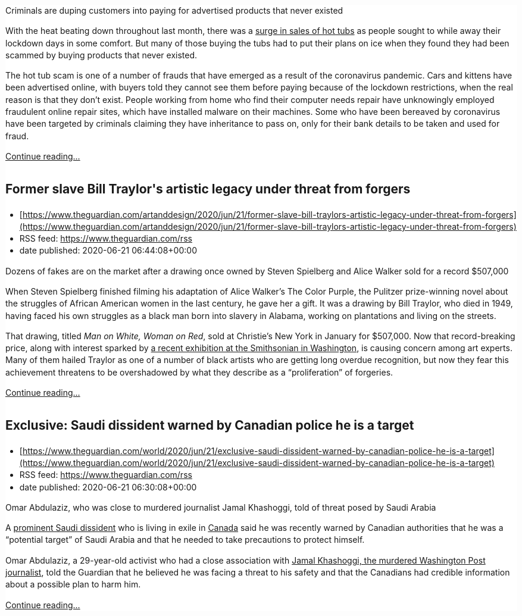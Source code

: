 <p>Criminals are duping customers into paying for advertised products that never existed </p><p>With the heat beating down throughout last month, there was a <a href="https://www.thisismoney.co.uk/money/news/article-8414201/Hot-tub-sales-rise-1-000-Britons-enjoy-hot-weather.html">surge in sales of hot tubs</a> as people sought to while away their lockdown days in some comfort. But many of those buying the tubs had to put their plans on ice when they found they had been scammed by buying products that never existed.</p><p>The hot tub scam is one of a number of frauds that have emerged as a result of the coronavirus pandemic. Cars and kittens have been advertised online, with buyers told they cannot see them before paying because of the lockdown restrictions, when the real reason is that they don’t exist. People working from home who find their computer needs repair have unknowingly employed fraudulent online repair sites, which have installed malware on their machines. Some who have been bereaved by coronavirus have been targeted by criminals claiming they have inheritance to pass on, only for their bank details to be taken and used for fraud.</p> <a href="https://www.theguardian.com/money/2020/jun/21/scammers-target-hot-tub-buyers-as-coronavirus-surges">Continue reading...</a>

## Former slave Bill Traylor's artistic legacy under threat from forgers
 - [https://www.theguardian.com/artanddesign/2020/jun/21/former-slave-bill-traylors-artistic-legacy-under-threat-from-forgers](https://www.theguardian.com/artanddesign/2020/jun/21/former-slave-bill-traylors-artistic-legacy-under-threat-from-forgers)
 - RSS feed: https://www.theguardian.com/rss
 - date published: 2020-06-21 06:44:08+00:00

<p>Dozens of fakes are on the market after a drawing once owned by Steven Spielberg and Alice Walker sold for a record $507,000 <br /></p><p>When Steven Spielberg finished filming his adaptation of Alice Walker’s The Color Purple, the Pulitzer prize-winning novel about the struggles of African American women in the last century, he gave her a gift. It was a drawing by Bill Traylor, who died in 1949, having faced his own struggles as a black man born into slavery in Alabama, working on plantations and living on the streets.</p><p>That drawing, titled <em>Man on White, Woman on Red</em>, sold at Christie’s New York in January for $507,000. Now that record-breaking price, along with interest sparked by <a href="https://americanart.si.edu/exhibitions/traylor">a recent exhibition at the Smithsonian in Washington</a>, is causing concern among art experts. Many of them hailed Traylor as one of a number of black artists who are getting long overdue recognition, but now they fear this achievement threatens to be overshadowed by what they describe as a “proliferation” of forgeries.</p> <a href="https://www.theguardian.com/artanddesign/2020/jun/21/former-slave-bill-traylors-artistic-legacy-under-threat-from-forgers">Continue reading...</a>

## Exclusive: Saudi dissident warned by Canadian police he is a target
 - [https://www.theguardian.com/world/2020/jun/21/exclusive-saudi-dissident-warned-by-canadian-police-he-is-a-target](https://www.theguardian.com/world/2020/jun/21/exclusive-saudi-dissident-warned-by-canadian-police-he-is-a-target)
 - RSS feed: https://www.theguardian.com/rss
 - date published: 2020-06-21 06:30:08+00:00

<p>Omar Abdulaziz, who was close to murdered journalist Jamal Khashoggi, told of threat posed by Saudi Arabia</p><p>A <a href="https://www.theguardian.com/world/2018/nov/24/jamal-khashoggi-omar-abdulaziz-dissident-saudis-interview">prominent Saudi dissident</a> who is living in exile in <a href="https://www.theguardian.com/world/canada">Canada</a> said he was recently warned by Canadian authorities that he was a “potential target” of Saudi Arabia and that he needed to take precautions to protect himself.</p><p>Omar Abdulaziz, a 29-year-old activist who had a close association with <a href="https://www.theguardian.com/world/jamal-khashoggi">Jamal Khashoggi, the murdered Washington Post journalist</a>, told the Guardian that he believed he was facing a threat to his safety and that the Canadians had credible information about a possible plan to harm him.</p> <a href="https://www.theguardian.com/world/2020/jun/21/exclusive-saudi-dissident-warned-by-canadian-police-he-is-a-target">Continue reading...</a>
